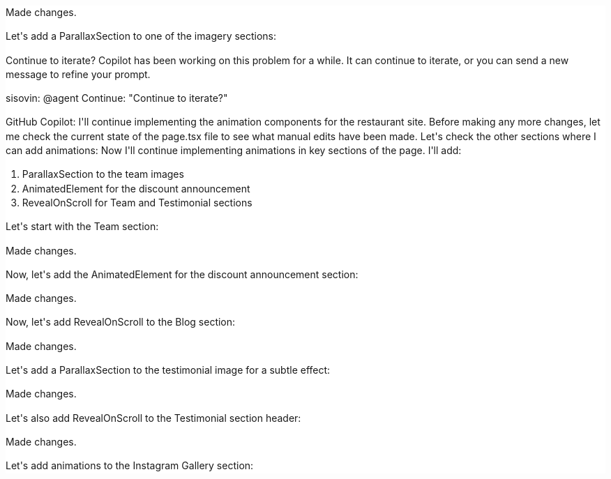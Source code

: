 
Made changes.

Let's add a ParallaxSection to one of the imagery sections: 

Continue to iterate?
Copilot has been working on this problem for a while. It can continue to iterate, or you can send a new message to refine your prompt.

sisovin: @agent Continue: "Continue to iterate?"

GitHub Copilot: I'll continue implementing the animation components for the restaurant site. Before making any more changes, let me check the current state of the page.tsx file to see what manual edits have been made. Let's check the other sections where I can add animations: Now I'll continue implementing animations in key sections of the page. I'll add:

1. ParallaxSection to the team images
2. AnimatedElement for the discount announcement
3. RevealOnScroll for Team and Testimonial sections

Let's start with the Team section: 
````

````


Made changes.

Now, let's add the AnimatedElement for the discount announcement section: 
````

````


Made changes.

Now, let's add RevealOnScroll to the Blog section: 
````

````


Made changes.

Let's add a ParallaxSection to the testimonial image for a subtle effect: 
````

````


Made changes.

Let's also add RevealOnScroll to the Testimonial section header: 
````

````


Made changes.

Let's add animations to the Instagram Gallery section: 
````

````
